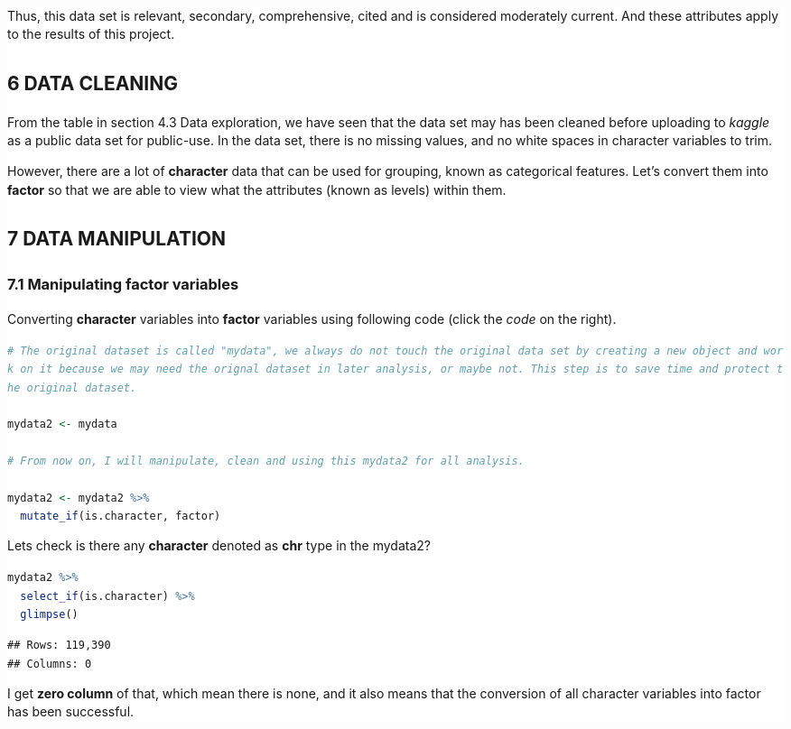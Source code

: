 Thus, this data set is relevant, secondary, comprehensive, cited and is
considered moderately current. And these attributes apply to the results
of this project.

## 6 DATA CLEANING

From the table in section 4.3 Data exploration, we have seen that the
data set may has been cleaned before uploading to *kaggle* as a public
data set for public-use. In the data set, there is no missing values,
and no white spaces in character variables to trim.

However, there are a lot of **character** data that can be used for
grouping, known as categorical features. Let’s convert them into
**factor** so that we are able to view what the attributes (known as
levels) within them.

## 7 DATA MANIPULATION

### 7.1 Manipulating factor variables

Converting **character** variables into **factor** variables using
following code (click the *code* on the right).

``` r
# The original dataset is called "mydata", we always do not touch the original data set by creating a new object and work on it because we may need the orignal dataset in later analysis, or maybe not. This step is to save time and protect the original dataset. 

mydata2 <- mydata

# From now on, I will manipulate, clean and using this mydata2 for all analysis. 

mydata2 <- mydata2 %>% 
  mutate_if(is.character, factor)
```

Lets check is there any **character** denoted as **chr** type in the
mydata2?

``` r
mydata2 %>% 
  select_if(is.character) %>% 
  glimpse()
```

    ## Rows: 119,390
    ## Columns: 0

I get **zero column** of that, which mean there is none, and it also
means that the conversion of all character variables into factor has
been successful.
